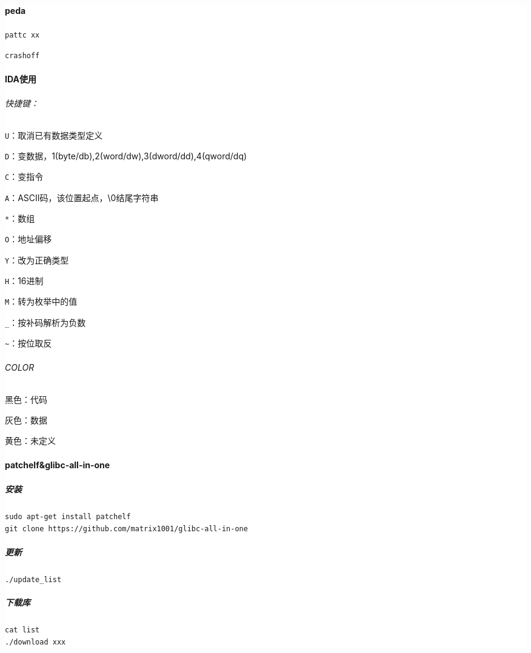 


#### peda

`pattc xx`

`crashoff`

#### IDA使用

###### 快捷键：

`U`：取消已有数据类型定义

`D`：变数据，1(byte/db),2(word/dw),3(dword/dd),4(qword/dq)

`C`：变指令

`A`：ASCII码，该位置起点，\0结尾字符串

`*`：数组

`O`：地址偏移

`Y`：改为正确类型

`H`：16进制

`M`：转为枚举中的值

`_`：按补码解析为负数

`~`：按位取反

###### COLOR

黑色：代码

灰色：数据

黄色：未定义

#### patchelf&glibc-all-in-one

##### 安装

```shell
sudo apt-get install patchelf
git clone https://github.com/matrix1001/glibc-all-in-one
```

##### 更新

```shell
./update_list
```

##### 下载库

```shell
cat list
./download xxx
```
